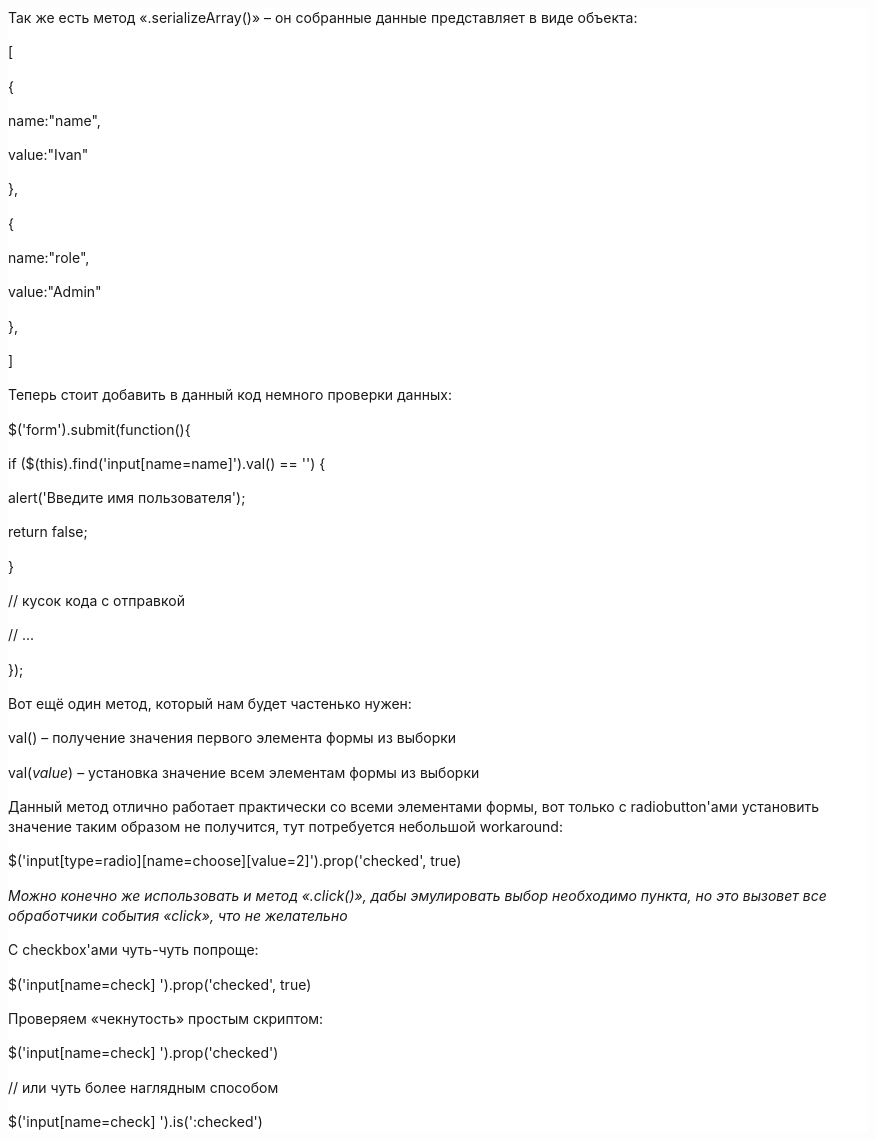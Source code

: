 Так же есть метод «.serializeArray()» – он собранные данные представляет в виде объекта:

[

{

name:&quot;name&quot;,

value:&quot;Ivan&quot;

},

{

name:&quot;role&quot;,

value:&quot;Admin&quot;

},

]

Теперь стоит добавить в данный код немного проверки данных:

$(&#039;form&#039;).submit(function(){

if ($(this).find(&#039;input[name=name]&#039;).val() == &#039;&#039;) {

alert(&#039;Введите имя пользователя&#039;);

return false;

}

// кусок кода с отправкой

// ...

});

Вот ещё один метод, который нам будет частенько нужен:

val() – получение значения первого элемента формы из выборки

val(_value_) – установка значение всем элементам формы из выборки

Данный метод отлично работает практически со всеми элементами формы, вот только с radiobutton&#039;ами установить значение таким образом не получится, тут потребуется небольшой workaround:

$(&#039;input[type=radio][name=choose][value=2]&#039;).prop(&#039;checked&#039;, true)

_Можно конечно же использовать и метод «.click()», дабы эмулировать выбор необходимо пункта, но это вызовет все обработчики события «click», что не желательно_

С checkbox&#039;ами чуть-чуть попроще:

$(&#039;input[name=check] &#039;).prop(&#039;checked&#039;, true)

Проверяем «чекнутость» простым скриптом:

$(&#039;input[name=check] &#039;).prop(&#039;checked&#039;)

// или чуть более наглядным способом

$(&#039;input[name=check] &#039;).is(&#039;:checked&#039;)
